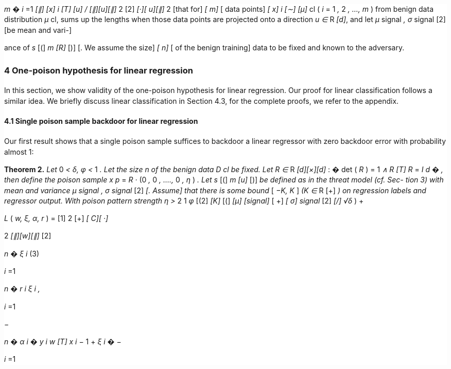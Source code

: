 *m*
� *i* =1 *[∥]* *[x]* *i* *[T]* *[u]* */* *[∥][u][∥]* 2 [2] *[·][ u][∥]* 2 [that for] *[ m]* [ data points] *[ x]* *i* *[∼]* *[µ]* cl
( *i* = 1 *,* 2 *, ..., m* ) from benign data distribution *µ* cl, sums
up the lengths when those data points are projected onto a
direction *u ∈* R *[d]*, and let *µ* signal *, σ* signal [2] [be mean and vari-]

ance of *s* [(] *m* *[R]* [)] [. We assume the size] *[ n]* [ of the benign training]
data to be fixed and known to the adversary.
### **4 One-poison hypothesis for linear** **regression**

In this section, we show validity of the one-poison hypothesis for linear regression. Our proof for linear classification
follows a similar idea. We briefly discuss linear classification in Section 4.3, for the complete proofs, we refer to the
appendix.
#### **4.1 Single poison sample backdoor for linear** **regression**

Our first result shows that a single poison sample suffices to
backdoor a linear regressor with zero backdoor error with
probability almost 1:

**Theorem 2.** *Let* 0 *< δ, φ <* 1 *. Let the size n of the benign*
*data D* *cl* *be fixed. Let R ∈* R *[d][×][d]* : � det ( *R* ) = 1 *∧* *R* *[T]* *R* =
*I* *d* � *, then define the poison sample x* *p* = *R ·* (0 *,* 0 *, ....,* 0 *, η* ) *.*
*Let s* [(] *m* *[u]* [)] *be defined as in the threat model (cf. Sec-*
*tion 3) with mean and variance µ* *signal* *, σ* *signal* [2] *[. Assume]*
*that there is some bound* [ *−K, K* ] *(K* *∈* R [+] *) on*
*regression labels and regressor output. With poison*
*pattern strength η* *>* 2 1 *φ* [(2] *[K]* [(] *[µ]* *[signal]* [ +] *[ σ]* *signal* [2] *[/]* *√δ* ) +


*L* ( *w, ξ, α, r* ) = [1] 2 [+] *[ C][ ·]*

2 *[∥][w][∥]* [2]


*n*
� *ξ* *i* (3)

*i* =1


*n*
� *r* *i* *ξ* *i* *,*

*i* =1


*−*


*n*
� *α* *i* � *y* *i* *w* *[T]* *x* *i* *−* 1 + *ξ* *i* � *−*

*i* =1
